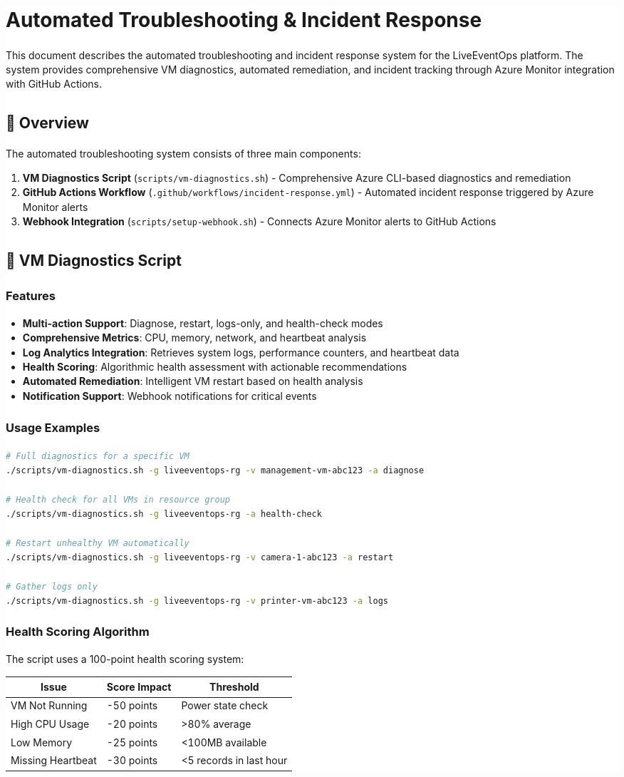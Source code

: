 # Automated Troubleshooting & Incident Response

This document describes the automated troubleshooting and incident response system for the LiveEventOps platform. The system provides comprehensive VM diagnostics, automated remediation, and incident tracking through Azure Monitor integration with GitHub Actions.

## 🎯 Overview

The automated troubleshooting system consists of three main components:

1. **VM Diagnostics Script** (`scripts/vm-diagnostics.sh`) - Comprehensive Azure CLI-based diagnostics and remediation
2. **GitHub Actions Workflow** (`.github/workflows/incident-response.yml`) - Automated incident response triggered by Azure Monitor alerts
3. **Webhook Integration** (`scripts/setup-webhook.sh`) - Connects Azure Monitor alerts to GitHub Actions

## 🔧 VM Diagnostics Script

### Features
- **Multi-action Support**: Diagnose, restart, logs-only, and health-check modes
- **Comprehensive Metrics**: CPU, memory, network, and heartbeat analysis
- **Log Analytics Integration**: Retrieves system logs, performance counters, and heartbeat data
- **Health Scoring**: Algorithmic health assessment with actionable recommendations
- **Automated Remediation**: Intelligent VM restart based on health analysis
- **Notification Support**: Webhook notifications for critical events

### Usage Examples

```bash
# Full diagnostics for a specific VM
./scripts/vm-diagnostics.sh -g liveeventops-rg -v management-vm-abc123 -a diagnose

# Health check for all VMs in resource group
./scripts/vm-diagnostics.sh -g liveeventops-rg -a health-check

# Restart unhealthy VM automatically
./scripts/vm-diagnostics.sh -g liveeventops-rg -v camera-1-abc123 -a restart

# Gather logs only
./scripts/vm-diagnostics.sh -g liveeventops-rg -v printer-vm-abc123 -a logs
```

### Health Scoring Algorithm

The script uses a 100-point health scoring system:

| Issue | Score Impact | Threshold |
|-------|-------------|-----------|
| VM Not Running | -50 points | Power state check |
| High CPU Usage | -20 points | >80% average |
| Low Memory | -25 points | <100MB available |
| Missing Heartbeat | -30 points | <5 records in last hour |
